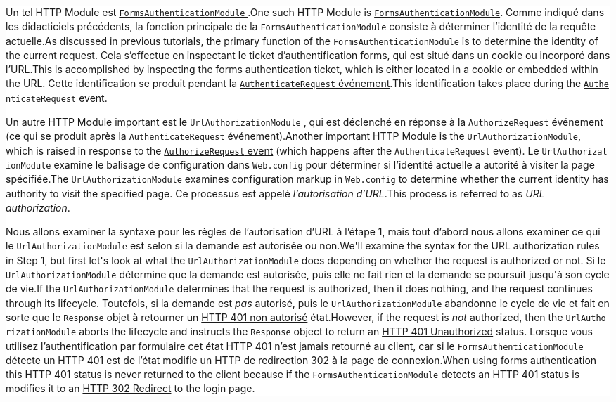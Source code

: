 <span data-ttu-id="bb54f-122">Un tel HTTP Module est [ `FormsAuthenticationModule` ](https://msdn.microsoft.com/en-us/library/system.web.security.formsauthenticationmodule.aspx).</span><span class="sxs-lookup"><span data-stu-id="bb54f-122">One such HTTP Module is [`FormsAuthenticationModule`](https://msdn.microsoft.com/en-us/library/system.web.security.formsauthenticationmodule.aspx).</span></span> <span data-ttu-id="bb54f-123">Comme indiqué dans les didacticiels précédents, la fonction principale de la `FormsAuthenticationModule` consiste à déterminer l’identité de la requête actuelle.</span><span class="sxs-lookup"><span data-stu-id="bb54f-123">As discussed in previous tutorials, the primary function of the `FormsAuthenticationModule` is to determine the identity of the current request.</span></span> <span data-ttu-id="bb54f-124">Cela s’effectue en inspectant le ticket d’authentification forms, qui est situé dans un cookie ou incorporé dans l’URL.</span><span class="sxs-lookup"><span data-stu-id="bb54f-124">This is accomplished by inspecting the forms authentication ticket, which is either located in a cookie or embedded within the URL.</span></span> <span data-ttu-id="bb54f-125">Cette identification se produit pendant la [ `AuthenticateRequest` événement](https://msdn.microsoft.com/en-us/library/system.web.httpapplication.authenticaterequest.aspx).</span><span class="sxs-lookup"><span data-stu-id="bb54f-125">This identification takes place during the [`AuthenticateRequest` event](https://msdn.microsoft.com/en-us/library/system.web.httpapplication.authenticaterequest.aspx).</span></span>

<span data-ttu-id="bb54f-126">Un autre HTTP Module important est le [ `UrlAuthorizationModule` ](https://msdn.microsoft.com/en-us/library/system.web.security.urlauthorizationmodule.aspx), qui est déclenché en réponse à la [ `AuthorizeRequest` événement](https://msdn.microsoft.com/en-us/library/system.web.httpapplication.authorizerequest.aspx) (ce qui se produit après la `AuthenticateRequest` événement).</span><span class="sxs-lookup"><span data-stu-id="bb54f-126">Another important HTTP Module is the [`UrlAuthorizationModule`](https://msdn.microsoft.com/en-us/library/system.web.security.urlauthorizationmodule.aspx), which is raised in response to the [`AuthorizeRequest` event](https://msdn.microsoft.com/en-us/library/system.web.httpapplication.authorizerequest.aspx) (which happens after the `AuthenticateRequest` event).</span></span> <span data-ttu-id="bb54f-127">Le `UrlAuthorizationModule` examine le balisage de configuration dans `Web.config` pour déterminer si l’identité actuelle a autorité à visiter la page spécifiée.</span><span class="sxs-lookup"><span data-stu-id="bb54f-127">The `UrlAuthorizationModule` examines configuration markup in `Web.config` to determine whether the current identity has authority to visit the specified page.</span></span> <span data-ttu-id="bb54f-128">Ce processus est appelé *l’autorisation d’URL*.</span><span class="sxs-lookup"><span data-stu-id="bb54f-128">This process is referred to as *URL authorization*.</span></span>

<span data-ttu-id="bb54f-129">Nous allons examiner la syntaxe pour les règles de l’autorisation d’URL à l’étape 1, mais tout d’abord nous allons examiner ce qui le `UrlAuthorizationModule` est selon si la demande est autorisée ou non.</span><span class="sxs-lookup"><span data-stu-id="bb54f-129">We'll examine the syntax for the URL authorization rules in Step 1, but first let's look at what the `UrlAuthorizationModule` does depending on whether the request is authorized or not.</span></span> <span data-ttu-id="bb54f-130">Si le `UrlAuthorizationModule` détermine que la demande est autorisée, puis elle ne fait rien et la demande se poursuit jusqu'à son cycle de vie.</span><span class="sxs-lookup"><span data-stu-id="bb54f-130">If the `UrlAuthorizationModule` determines that the request is authorized, then it does nothing, and the request continues through its lifecycle.</span></span> <span data-ttu-id="bb54f-131">Toutefois, si la demande est *pas* autorisé, puis le `UrlAuthorizationModule` abandonne le cycle de vie et fait en sorte que le `Response` objet à retourner un [HTTP 401 non autorisé](http://www.checkupdown.com/status/E401.html) état.</span><span class="sxs-lookup"><span data-stu-id="bb54f-131">However, if the request is *not* authorized, then the `UrlAuthorizationModule` aborts the lifecycle and instructs the `Response` object to return an [HTTP 401 Unauthorized](http://www.checkupdown.com/status/E401.html) status.</span></span> <span data-ttu-id="bb54f-132">Lorsque vous utilisez l’authentification par formulaire cet état HTTP 401 n’est jamais retourné au client, car si le `FormsAuthenticationModule` détecte un HTTP 401 est de l’état modifie un [HTTP de redirection 302](http://www.checkupdown.com/status/E302.html) à la page de connexion.</span><span class="sxs-lookup"><span data-stu-id="bb54f-132">When using forms authentication this HTTP 401 status is never returned to the client because if the `FormsAuthenticationModule` detects an HTTP 401 status is modifies it to an [HTTP 302 Redirect](http://www.checkupdown.com/status/E302.html) to the login page.</span></span>
